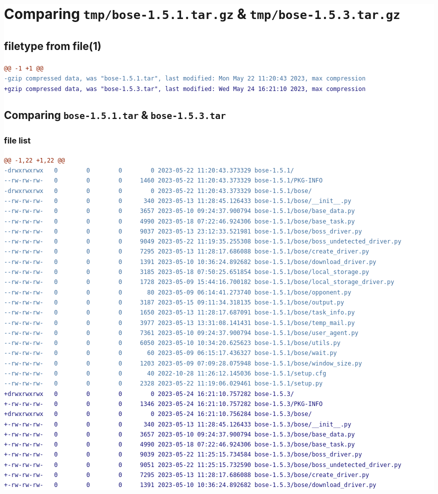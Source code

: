 # Comparing `tmp/bose-1.5.1.tar.gz` & `tmp/bose-1.5.3.tar.gz`

## filetype from file(1)

```diff
@@ -1 +1 @@
-gzip compressed data, was "bose-1.5.1.tar", last modified: Mon May 22 11:20:43 2023, max compression
+gzip compressed data, was "bose-1.5.3.tar", last modified: Wed May 24 16:21:10 2023, max compression
```

## Comparing `bose-1.5.1.tar` & `bose-1.5.3.tar`

### file list

```diff
@@ -1,22 +1,22 @@
-drwxrwxrwx   0        0        0        0 2023-05-22 11:20:43.373329 bose-1.5.1/
--rw-rw-rw-   0        0        0     1460 2023-05-22 11:20:43.373329 bose-1.5.1/PKG-INFO
-drwxrwxrwx   0        0        0        0 2023-05-22 11:20:43.373329 bose-1.5.1/bose/
--rw-rw-rw-   0        0        0      340 2023-05-13 11:28:45.126433 bose-1.5.1/bose/__init__.py
--rw-rw-rw-   0        0        0     3657 2023-05-10 09:24:37.900794 bose-1.5.1/bose/base_data.py
--rw-rw-rw-   0        0        0     4990 2023-05-18 07:22:46.924306 bose-1.5.1/bose/base_task.py
--rw-rw-rw-   0        0        0     9037 2023-05-13 23:12:33.521981 bose-1.5.1/bose/boss_driver.py
--rw-rw-rw-   0        0        0     9049 2023-05-22 11:19:35.255308 bose-1.5.1/bose/boss_undetected_driver.py
--rw-rw-rw-   0        0        0     7295 2023-05-13 11:28:17.686088 bose-1.5.1/bose/create_driver.py
--rw-rw-rw-   0        0        0     1391 2023-05-10 10:36:24.892682 bose-1.5.1/bose/download_driver.py
--rw-rw-rw-   0        0        0     3185 2023-05-18 07:50:25.651854 bose-1.5.1/bose/local_storage.py
--rw-rw-rw-   0        0        0     1728 2023-05-09 15:44:16.700182 bose-1.5.1/bose/local_storage_driver.py
--rw-rw-rw-   0        0        0       80 2023-05-09 06:14:41.273740 bose-1.5.1/bose/opponent.py
--rw-rw-rw-   0        0        0     3187 2023-05-15 09:11:34.318135 bose-1.5.1/bose/output.py
--rw-rw-rw-   0        0        0     1650 2023-05-13 11:28:17.687091 bose-1.5.1/bose/task_info.py
--rw-rw-rw-   0        0        0     3977 2023-05-13 13:31:08.141431 bose-1.5.1/bose/temp_mail.py
--rw-rw-rw-   0        0        0     7361 2023-05-10 09:24:37.900794 bose-1.5.1/bose/user_agent.py
--rw-rw-rw-   0        0        0     6050 2023-05-10 10:34:20.625623 bose-1.5.1/bose/utils.py
--rw-rw-rw-   0        0        0       60 2023-05-09 06:15:17.436327 bose-1.5.1/bose/wait.py
--rw-rw-rw-   0        0        0     1203 2023-05-09 07:09:28.075948 bose-1.5.1/bose/window_size.py
--rw-rw-rw-   0        0        0       40 2022-10-28 11:26:12.145036 bose-1.5.1/setup.cfg
--rw-rw-rw-   0        0        0     2328 2023-05-22 11:19:06.029461 bose-1.5.1/setup.py
+drwxrwxrwx   0        0        0        0 2023-05-24 16:21:10.757282 bose-1.5.3/
+-rw-rw-rw-   0        0        0     1346 2023-05-24 16:21:10.757282 bose-1.5.3/PKG-INFO
+drwxrwxrwx   0        0        0        0 2023-05-24 16:21:10.756284 bose-1.5.3/bose/
+-rw-rw-rw-   0        0        0      340 2023-05-13 11:28:45.126433 bose-1.5.3/bose/__init__.py
+-rw-rw-rw-   0        0        0     3657 2023-05-10 09:24:37.900794 bose-1.5.3/bose/base_data.py
+-rw-rw-rw-   0        0        0     4990 2023-05-18 07:22:46.924306 bose-1.5.3/bose/base_task.py
+-rw-rw-rw-   0        0        0     9039 2023-05-22 11:25:15.734584 bose-1.5.3/bose/boss_driver.py
+-rw-rw-rw-   0        0        0     9051 2023-05-22 11:25:15.732590 bose-1.5.3/bose/boss_undetected_driver.py
+-rw-rw-rw-   0        0        0     7295 2023-05-13 11:28:17.686088 bose-1.5.3/bose/create_driver.py
+-rw-rw-rw-   0        0        0     1391 2023-05-10 10:36:24.892682 bose-1.5.3/bose/download_driver.py
```